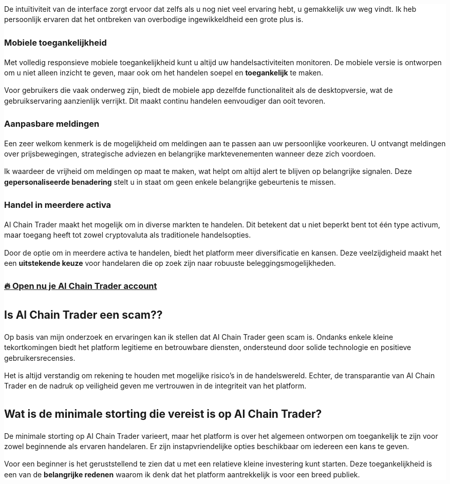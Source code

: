De intuïtiviteit van de interface zorgt ervoor dat zelfs als u nog niet veel ervaring hebt, u gemakkelijk uw weg vindt. Ik heb persoonlijk ervaren dat het ontbreken van overbodige ingewikkeldheid een grote plus is.

### Mobiele toegankelijkheid  
Met volledig responsieve mobiele toegankelijkheid kunt u altijd uw handelsactiviteiten monitoren. De mobiele versie is ontworpen om u niet alleen inzicht te geven, maar ook om het handelen soepel en **toegankelijk** te maken.  

Voor gebruikers die vaak onderweg zijn, biedt de mobiele app dezelfde functionaliteit als de desktopversie, wat de gebruikservaring aanzienlijk verrijkt. Dit maakt continu handelen eenvoudiger dan ooit tevoren.

### Aanpasbare meldingen  
Een zeer welkom kenmerk is de mogelijkheid om meldingen aan te passen aan uw persoonlijke voorkeuren. U ontvangt meldingen over prijsbewegingen, strategische adviezen en belangrijke marktevenementen wanneer deze zich voordoen.  

Ik waardeer de vrijheid om meldingen op maat te maken, wat helpt om altijd alert te blijven op belangrijke signalen. Deze **gepersonaliseerde benadering** stelt u in staat om geen enkele belangrijke gebeurtenis te missen.

### Handel in meerdere activa  
AI Chain Trader maakt het mogelijk om in diverse markten te handelen. Dit betekent dat u niet beperkt bent tot één type activum, maar toegang heeft tot zowel cryptovaluta als traditionele handelsopties.  

Door de optie om in meerdere activa te handelen, biedt het platform meer diversificatie en kansen. Deze veelzijdigheid maakt het een **uitstekende keuze** voor handelaren die op zoek zijn naar robuuste beleggingsmogelijkheden.

### [🔥 Open nu je AI Chain Trader account](https://tinyurl.com/3rv3swwb)
## Is AI Chain Trader een scam??  
Op basis van mijn onderzoek en ervaringen kan ik stellen dat AI Chain Trader geen scam is. Ondanks enkele kleine tekortkomingen biedt het platform legitieme en betrouwbare diensten, ondersteund door solide technologie en positieve gebruikersrecensies.  

Het is altijd verstandig om rekening te houden met mogelijke risico’s in de handelswereld. Echter, de transparantie van AI Chain Trader en de nadruk op veiligheid geven me vertrouwen in de integriteit van het platform.

## Wat is de minimale storting die vereist is op AI Chain Trader?  
De minimale storting op AI Chain Trader varieert, maar het platform is over het algemeen ontworpen om toegankelijk te zijn voor zowel beginnende als ervaren handelaren. Er zijn instapvriendelijke opties beschikbaar om iedereen een kans te geven.  

Voor een beginner is het geruststellend te zien dat u met een relatieve kleine investering kunt starten. Deze toegankelijkheid is een van de **belangrijke redenen** waarom ik denk dat het platform aantrekkelijk is voor een breed publiek.
